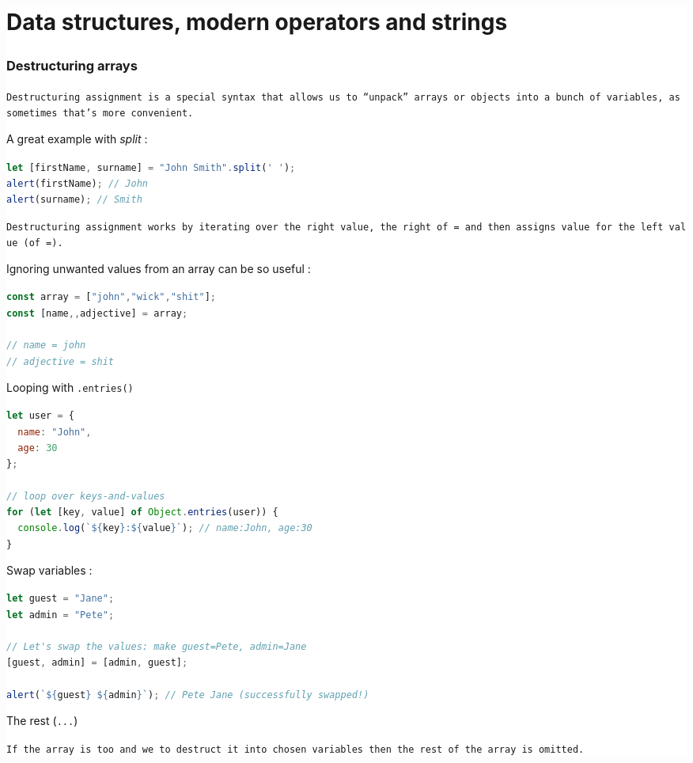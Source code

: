 # Data structures, modern operators and strings
### Destructuring arrays 

	Destructuring assignment is a special syntax that allows us to “unpack” arrays or objects into a bunch of variables, as sometimes that’s more convenient. 

A great example with _split_ :

```javascript
let [firstName, surname] = "John Smith".split(' ');
alert(firstName); // John
alert(surname); // Smith
```

	Destructuring assignment works by iterating over the right value, the right of = and then assigns value for the left value (of =).

Ignoring unwanted values from an array can be so useful : 

```javascript
const array = ["john","wick","shit"];
const [name,,adjective] = array;

// name = john 
// adjective = shit
```

Looping with `.entries()`

```javascript
let user = {
  name: "John",
  age: 30
};

// loop over keys-and-values
for (let [key, value] of Object.entries(user)) {
  console.log(`${key}:${value}`); // name:John, age:30
}
```

Swap variables : 

```javascript
let guest = "Jane";
let admin = "Pete";

// Let's swap the values: make guest=Pete, admin=Jane
[guest, admin] = [admin, guest];

alert(`${guest} ${admin}`); // Pete Jane (successfully swapped!)
```

The rest (`...`) 

	If the array is too and we to destruct it into chosen variables then the rest of the array is omitted. 
